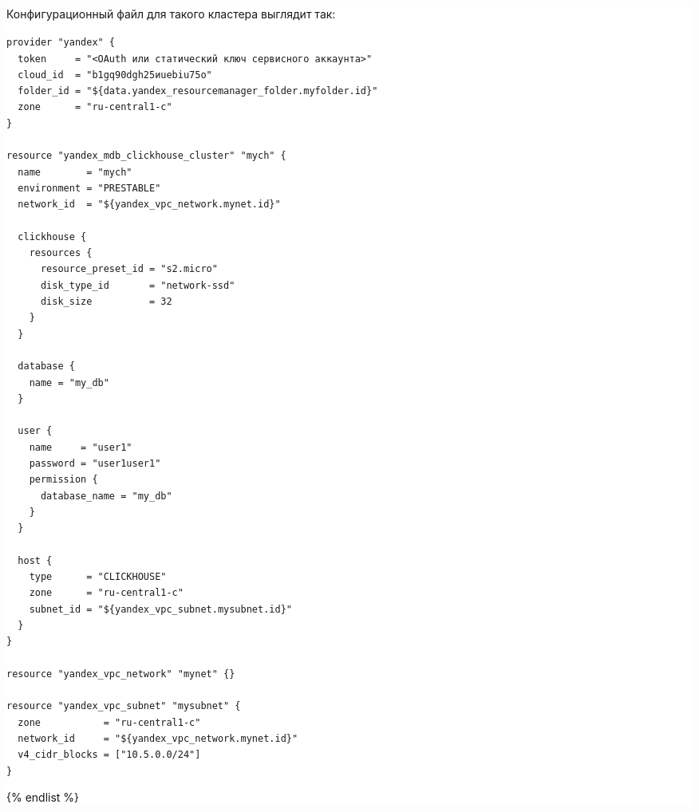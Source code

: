   Конфигурационный файл для такого кластера выглядит так:

  ```
  provider "yandex" {
    token     = "<OAuth или статический ключ сервисного аккаунта>"
    cloud_id  = "b1gq90dgh25иuebiu75o"
    folder_id = "${data.yandex_resourcemanager_folder.myfolder.id}"
    zone      = "ru-central1-c"
  }

  resource "yandex_mdb_clickhouse_cluster" "mych" {
    name        = "mych"
    environment = "PRESTABLE"
    network_id  = "${yandex_vpc_network.mynet.id}"

    clickhouse {
      resources {
        resource_preset_id = "s2.micro"
        disk_type_id       = "network-ssd"
        disk_size          = 32
      }
    }

    database {
      name = "my_db"
    }

    user {
      name     = "user1"
      password = "user1user1"
      permission {
        database_name = "my_db"
      }
    }

    host {
      type      = "CLICKHOUSE"
      zone      = "ru-central1-c"
      subnet_id = "${yandex_vpc_subnet.mysubnet.id}"
    }
  }

  resource "yandex_vpc_network" "mynet" {}

  resource "yandex_vpc_subnet" "mysubnet" {
    zone           = "ru-central1-c"
    network_id     = "${yandex_vpc_network.mynet.id}"
    v4_cidr_blocks = ["10.5.0.0/24"]
  }
  ```

{% endlist %}
